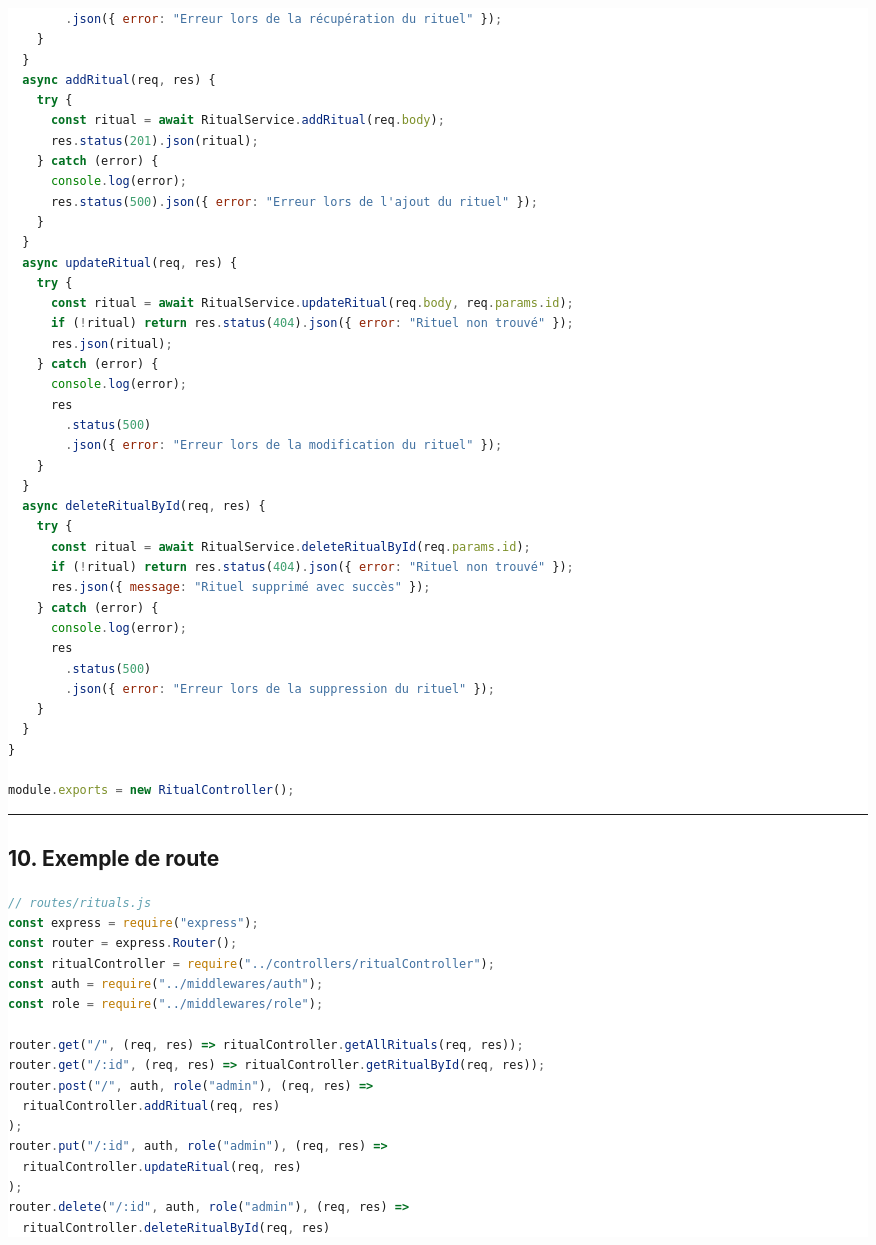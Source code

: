 ```js
        .json({ error: "Erreur lors de la récupération du rituel" });
    }
  }
  async addRitual(req, res) {
    try {
      const ritual = await RitualService.addRitual(req.body);
      res.status(201).json(ritual);
    } catch (error) {
      console.log(error);
      res.status(500).json({ error: "Erreur lors de l'ajout du rituel" });
    }
  }
  async updateRitual(req, res) {
    try {
      const ritual = await RitualService.updateRitual(req.body, req.params.id);
      if (!ritual) return res.status(404).json({ error: "Rituel non trouvé" });
      res.json(ritual);
    } catch (error) {
      console.log(error);
      res
        .status(500)
        .json({ error: "Erreur lors de la modification du rituel" });
    }
  }
  async deleteRitualById(req, res) {
    try {
      const ritual = await RitualService.deleteRitualById(req.params.id);
      if (!ritual) return res.status(404).json({ error: "Rituel non trouvé" });
      res.json({ message: "Rituel supprimé avec succès" });
    } catch (error) {
      console.log(error);
      res
        .status(500)
        .json({ error: "Erreur lors de la suppression du rituel" });
    }
  }
}

module.exports = new RitualController();
```

---

## 10. Exemple de route

```js
// routes/rituals.js
const express = require("express");
const router = express.Router();
const ritualController = require("../controllers/ritualController");
const auth = require("../middlewares/auth");
const role = require("../middlewares/role");

router.get("/", (req, res) => ritualController.getAllRituals(req, res));
router.get("/:id", (req, res) => ritualController.getRitualById(req, res));
router.post("/", auth, role("admin"), (req, res) =>
  ritualController.addRitual(req, res)
);
router.put("/:id", auth, role("admin"), (req, res) =>
  ritualController.updateRitual(req, res)
);
router.delete("/:id", auth, role("admin"), (req, res) =>
  ritualController.deleteRitualById(req, res)
```